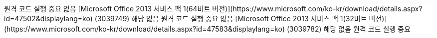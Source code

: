 </td>
<td style="border:1px solid black;">
원격 코드 실행

</td>
<td style="border:1px solid black;">
중요

</td>
<td style="border:1px solid black;">
없음

</td>
</tr>
<tr>
<td style="border:1px solid black;">
[Microsoft Office 2013 서비스 팩 1(64비트 버전)](https://www.microsoft.com/ko-kr/download/details.aspx?id=47502&displaylang=ko)  
(3039749)

</td>
<td style="border:1px solid black;">
해당 없음

</td>
<td style="border:1px solid black;">
원격 코드 실행

</td>
<td style="border:1px solid black;">
중요

</td>
<td style="border:1px solid black;">
없음

</td>
</tr>
<tr>
<td style="border:1px solid black;">
[Microsoft Office 2013 서비스 팩 1(32비트 버전)](https://www.microsoft.com/ko-kr/download/details.aspx?id=47583&displaylang=ko)  
(3039782)

</td>
<td style="border:1px solid black;">
해당 없음

</td>
<td style="border:1px solid black;">
원격 코드 실행

</td>
<td style="border:1px solid black;">
중요
